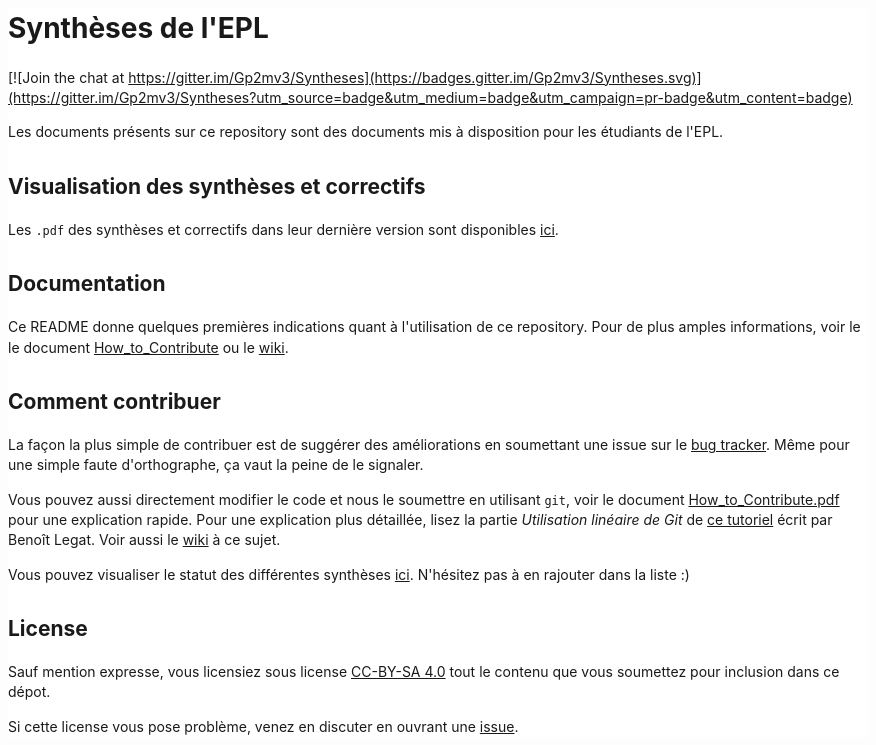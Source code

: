# Synthèses de l'EPL

[![Join the chat at https://gitter.im/Gp2mv3/Syntheses](https://badges.gitter.im/Gp2mv3/Syntheses.svg)](https://gitter.im/Gp2mv3/Syntheses?utm_source=badge&utm_medium=badge&utm_campaign=pr-badge&utm_content=badge)

Les documents présents sur ce repository sont des documents
mis à disposition pour les étudiants de l'EPL.

## Visualisation des synthèses et correctifs
Les `.pdf` des synthèses et correctifs dans leur dernière version sont disponibles
[ici](https://drive.google.com/a/student.uclouvain.be/folderview?id=0B5WS2yn5sWqDV3ZhdlNXdWFLT0U&usp=sharing).

## Documentation
Ce README donne quelques premières indications
quant à l'utilisation de ce repository.
Pour de plus amples informations,
voir le
le document [How_to_Contribute](https://www.dropbox.com/s/s48t7iv4n6xotya/How_to_Contribute.pdf?dl=0)
ou le [wiki](https://github.com/Gp2mv3/Syntheses/wiki).

## Comment contribuer
La façon la plus simple de contribuer est de suggérer des améliorations
en soumettant une issue sur le
[bug tracker](https://github.com/Gp2mv3/Syntheses/issues).
Même pour une simple faute d'orthographe, ça vaut la peine de le signaler.

Vous pouvez aussi directement modifier le code et nous le soumettre
en utilisant `git`, voir le document
[How_to_Contribute.pdf](https://www.dropbox.com/s/s48t7iv4n6xotya/How_to_Contribute.pdf?dl=0)
pour une explication rapide.
Pour une explication plus détaillée, lisez la partie *Utilisation linéaire de Git* de
[ce tutoriel](http://sites.uclouvain.be/SystInfo/notes/Outils/html/git.html)
écrit par Benoît Legat.
Voir aussi le [wiki](https://github.com/Gp2mv3/Syntheses/wiki) à ce sujet.

Vous pouvez visualiser le statut des différentes synthèses
[ici](https://github.com/Gp2mv3/Syntheses/wiki/Status).
N'hésitez pas à en rajouter dans la liste :)

## License
Sauf mention expresse, vous licensiez sous license [CC-BY-SA 4.0](http://creativecommons.org/licenses/by-sa/4.0/)
tout le contenu que vous soumettez pour inclusion dans ce dépot.

Si cette license vous pose problème, venez en discuter en ouvrant une [issue](https://github.com/Gp2mv3/Syntheses/issues/new).
